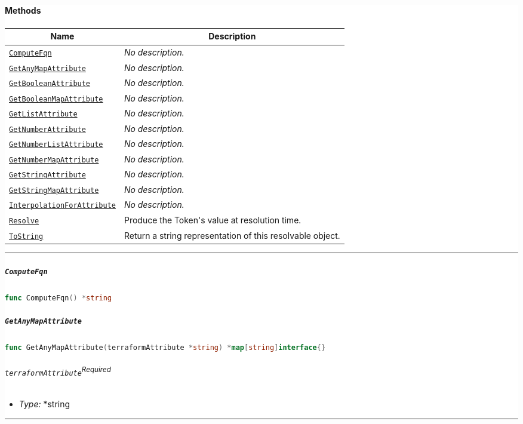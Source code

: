 
#### Methods <a name="Methods" id="Methods"></a>

| **Name** | **Description** |
| --- | --- |
| <code><a href="#@cdktf/provider-pagerduty.eventOrchestrationGlobalCacheVariable.EventOrchestrationGlobalCacheVariableConditionOutputReference.computeFqn">ComputeFqn</a></code> | *No description.* |
| <code><a href="#@cdktf/provider-pagerduty.eventOrchestrationGlobalCacheVariable.EventOrchestrationGlobalCacheVariableConditionOutputReference.getAnyMapAttribute">GetAnyMapAttribute</a></code> | *No description.* |
| <code><a href="#@cdktf/provider-pagerduty.eventOrchestrationGlobalCacheVariable.EventOrchestrationGlobalCacheVariableConditionOutputReference.getBooleanAttribute">GetBooleanAttribute</a></code> | *No description.* |
| <code><a href="#@cdktf/provider-pagerduty.eventOrchestrationGlobalCacheVariable.EventOrchestrationGlobalCacheVariableConditionOutputReference.getBooleanMapAttribute">GetBooleanMapAttribute</a></code> | *No description.* |
| <code><a href="#@cdktf/provider-pagerduty.eventOrchestrationGlobalCacheVariable.EventOrchestrationGlobalCacheVariableConditionOutputReference.getListAttribute">GetListAttribute</a></code> | *No description.* |
| <code><a href="#@cdktf/provider-pagerduty.eventOrchestrationGlobalCacheVariable.EventOrchestrationGlobalCacheVariableConditionOutputReference.getNumberAttribute">GetNumberAttribute</a></code> | *No description.* |
| <code><a href="#@cdktf/provider-pagerduty.eventOrchestrationGlobalCacheVariable.EventOrchestrationGlobalCacheVariableConditionOutputReference.getNumberListAttribute">GetNumberListAttribute</a></code> | *No description.* |
| <code><a href="#@cdktf/provider-pagerduty.eventOrchestrationGlobalCacheVariable.EventOrchestrationGlobalCacheVariableConditionOutputReference.getNumberMapAttribute">GetNumberMapAttribute</a></code> | *No description.* |
| <code><a href="#@cdktf/provider-pagerduty.eventOrchestrationGlobalCacheVariable.EventOrchestrationGlobalCacheVariableConditionOutputReference.getStringAttribute">GetStringAttribute</a></code> | *No description.* |
| <code><a href="#@cdktf/provider-pagerduty.eventOrchestrationGlobalCacheVariable.EventOrchestrationGlobalCacheVariableConditionOutputReference.getStringMapAttribute">GetStringMapAttribute</a></code> | *No description.* |
| <code><a href="#@cdktf/provider-pagerduty.eventOrchestrationGlobalCacheVariable.EventOrchestrationGlobalCacheVariableConditionOutputReference.interpolationForAttribute">InterpolationForAttribute</a></code> | *No description.* |
| <code><a href="#@cdktf/provider-pagerduty.eventOrchestrationGlobalCacheVariable.EventOrchestrationGlobalCacheVariableConditionOutputReference.resolve">Resolve</a></code> | Produce the Token's value at resolution time. |
| <code><a href="#@cdktf/provider-pagerduty.eventOrchestrationGlobalCacheVariable.EventOrchestrationGlobalCacheVariableConditionOutputReference.toString">ToString</a></code> | Return a string representation of this resolvable object. |

---

##### `ComputeFqn` <a name="ComputeFqn" id="@cdktf/provider-pagerduty.eventOrchestrationGlobalCacheVariable.EventOrchestrationGlobalCacheVariableConditionOutputReference.computeFqn"></a>

```go
func ComputeFqn() *string
```

##### `GetAnyMapAttribute` <a name="GetAnyMapAttribute" id="@cdktf/provider-pagerduty.eventOrchestrationGlobalCacheVariable.EventOrchestrationGlobalCacheVariableConditionOutputReference.getAnyMapAttribute"></a>

```go
func GetAnyMapAttribute(terraformAttribute *string) *map[string]interface{}
```

###### `terraformAttribute`<sup>Required</sup> <a name="terraformAttribute" id="@cdktf/provider-pagerduty.eventOrchestrationGlobalCacheVariable.EventOrchestrationGlobalCacheVariableConditionOutputReference.getAnyMapAttribute.parameter.terraformAttribute"></a>

- *Type:* *string

---